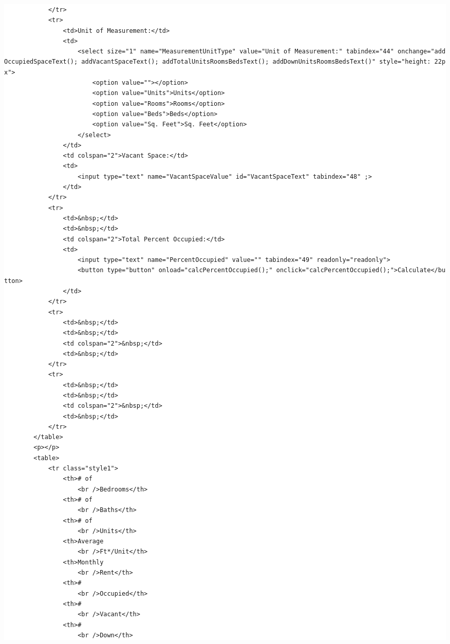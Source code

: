 ```
            </tr>
            <tr>
                <td>Unit of Measurement:</td>
                <td>
                    <select size="1" name="MeasurementUnitType" value="Unit of Measurement:" tabindex="44" onchange="addOccupiedSpaceText(); addVacantSpaceText(); addTotalUnitsRoomsBedsText(); addDownUnitsRoomsBedsText()" style="height: 22px">
                        <option value=""></option>
                        <option value="Units">Units</option>
                        <option value="Rooms">Rooms</option>
                        <option value="Beds">Beds</option>
                        <option value="Sq. Feet">Sq. Feet</option>
                    </select>
                </td>
                <td colspan="2">Vacant Space:</td>
                <td>
                    <input type="text" name="VacantSpaceValue" id="VacantSpaceText" tabindex="48" ;>
                </td>
            </tr>
            <tr>
                <td>&nbsp;</td>
                <td>&nbsp;</td>
                <td colspan="2">Total Percent Occupied:</td>
                <td>
                    <input type="text" name="PercentOccupied" value="" tabindex="49" readonly="readonly">
                    <button type="button" onload="calcPercentOccupied();" onclick="calcPercentOccupied();">Calculate</button>
                </td>
            </tr>
            <tr>
                <td>&nbsp;</td>
                <td>&nbsp;</td>
                <td colspan="2">&nbsp;</td>
                <td>&nbsp;</td>
            </tr>
            <tr>
                <td>&nbsp;</td>
                <td>&nbsp;</td>
                <td colspan="2">&nbsp;</td>
                <td>&nbsp;</td>
            </tr>
        </table>
        <p></p>
        <table>
            <tr class="style1">
                <th># of
                    <br />Bedrooms</th>
                <th># of
                    <br />Baths</th>
                <th># of
                    <br />Units</th>
                <th>Average
                    <br />Ft*/Unit</th>
                <th>Monthly
                    <br />Rent</th>
                <th>#
                    <br />Occupied</th>
                <th>#
                    <br />Vacant</th>
                <th>#
                    <br />Down</th>
```